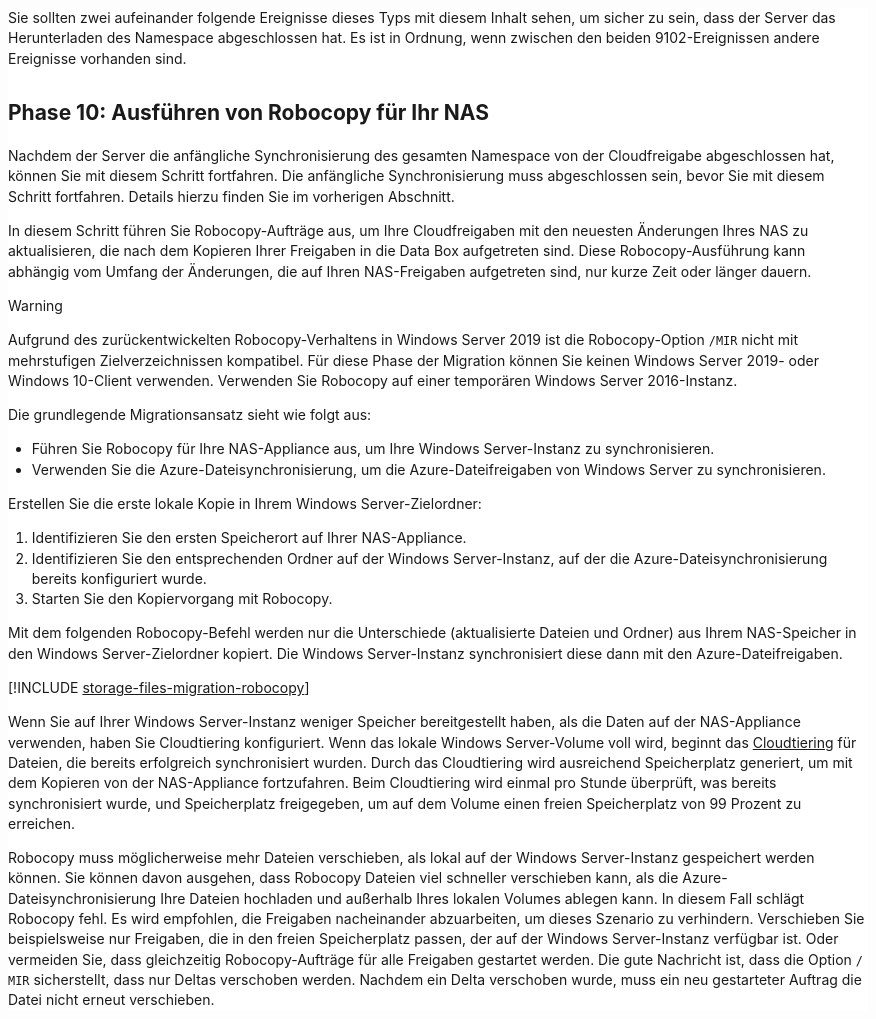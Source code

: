 Sie sollten zwei aufeinander folgende Ereignisse dieses Typs mit diesem Inhalt sehen, um sicher zu sein, dass der Server das Herunterladen des Namespace abgeschlossen hat. Es ist in Ordnung, wenn zwischen den beiden 9102-Ereignissen andere Ereignisse vorhanden sind.

## <a name="phase-10-run-robocopy-from-your-nas"></a>Phase 10: Ausführen von Robocopy für Ihr NAS

Nachdem der Server die anfängliche Synchronisierung des gesamten Namespace von der Cloudfreigabe abgeschlossen hat, können Sie mit diesem Schritt fortfahren. Die anfängliche Synchronisierung muss abgeschlossen sein, bevor Sie mit diesem Schritt fortfahren. Details hierzu finden Sie im vorherigen Abschnitt.

In diesem Schritt führen Sie Robocopy-Aufträge aus, um Ihre Cloudfreigaben mit den neuesten Änderungen Ihres NAS zu aktualisieren, die nach dem Kopieren Ihrer Freigaben in die Data Box aufgetreten sind.
Diese Robocopy-Ausführung kann abhängig vom Umfang der Änderungen, die auf Ihren NAS-Freigaben aufgetreten sind, nur kurze Zeit oder länger dauern.

> [!WARNING]
> Aufgrund des zurückentwickelten Robocopy-Verhaltens in Windows Server 2019 ist die Robocopy-Option `/MIR` nicht mit mehrstufigen Zielverzeichnissen kompatibel. Für diese Phase der Migration können Sie keinen Windows Server 2019- oder Windows 10-Client verwenden. Verwenden Sie Robocopy auf einer temporären Windows Server 2016-Instanz.

Die grundlegende Migrationsansatz sieht wie folgt aus:
 - Führen Sie Robocopy für Ihre NAS-Appliance aus, um Ihre Windows Server-Instanz zu synchronisieren. 
 - Verwenden Sie die Azure-Dateisynchronisierung, um die Azure-Dateifreigaben von Windows Server zu synchronisieren.

Erstellen Sie die erste lokale Kopie in Ihrem Windows Server-Zielordner:

1. Identifizieren Sie den ersten Speicherort auf Ihrer NAS-Appliance.
1. Identifizieren Sie den entsprechenden Ordner auf der Windows Server-Instanz, auf der die Azure-Dateisynchronisierung bereits konfiguriert wurde.
1. Starten Sie den Kopiervorgang mit Robocopy.

Mit dem folgenden Robocopy-Befehl werden nur die Unterschiede (aktualisierte Dateien und Ordner) aus Ihrem NAS-Speicher in den Windows Server-Zielordner kopiert. Die Windows Server-Instanz synchronisiert diese dann mit den Azure-Dateifreigaben. 

[!INCLUDE [storage-files-migration-robocopy](../../../includes/storage-files-migration-robocopy.md)]

Wenn Sie auf Ihrer Windows Server-Instanz weniger Speicher bereitgestellt haben, als die Daten auf der NAS-Appliance verwenden, haben Sie Cloudtiering konfiguriert. Wenn das lokale Windows Server-Volume voll wird, beginnt das [Cloudtiering](../file-sync/file-sync-cloud-tiering-overview.md) für Dateien, die bereits erfolgreich synchronisiert wurden. Durch das Cloudtiering wird ausreichend Speicherplatz generiert, um mit dem Kopieren von der NAS-Appliance fortzufahren. Beim Cloudtiering wird einmal pro Stunde überprüft, was bereits synchronisiert wurde, und Speicherplatz freigegeben, um auf dem Volume einen freien Speicherplatz von 99 Prozent zu erreichen.

Robocopy muss möglicherweise mehr Dateien verschieben, als lokal auf der Windows Server-Instanz gespeichert werden können. Sie können davon ausgehen, dass Robocopy Dateien viel schneller verschieben kann, als die Azure-Dateisynchronisierung Ihre Dateien hochladen und außerhalb Ihres lokalen Volumes ablegen kann. In diesem Fall schlägt Robocopy fehl. Es wird empfohlen, die Freigaben nacheinander abzuarbeiten, um dieses Szenario zu verhindern. Verschieben Sie beispielsweise nur Freigaben, die in den freien Speicherplatz passen, der auf der Windows Server-Instanz verfügbar ist. Oder vermeiden Sie, dass gleichzeitig Robocopy-Aufträge für alle Freigaben gestartet werden. Die gute Nachricht ist, dass die Option `/MIR` sicherstellt, dass nur Deltas verschoben werden. Nachdem ein Delta verschoben wurde, muss ein neu gestarteter Auftrag die Datei nicht erneut verschieben.
